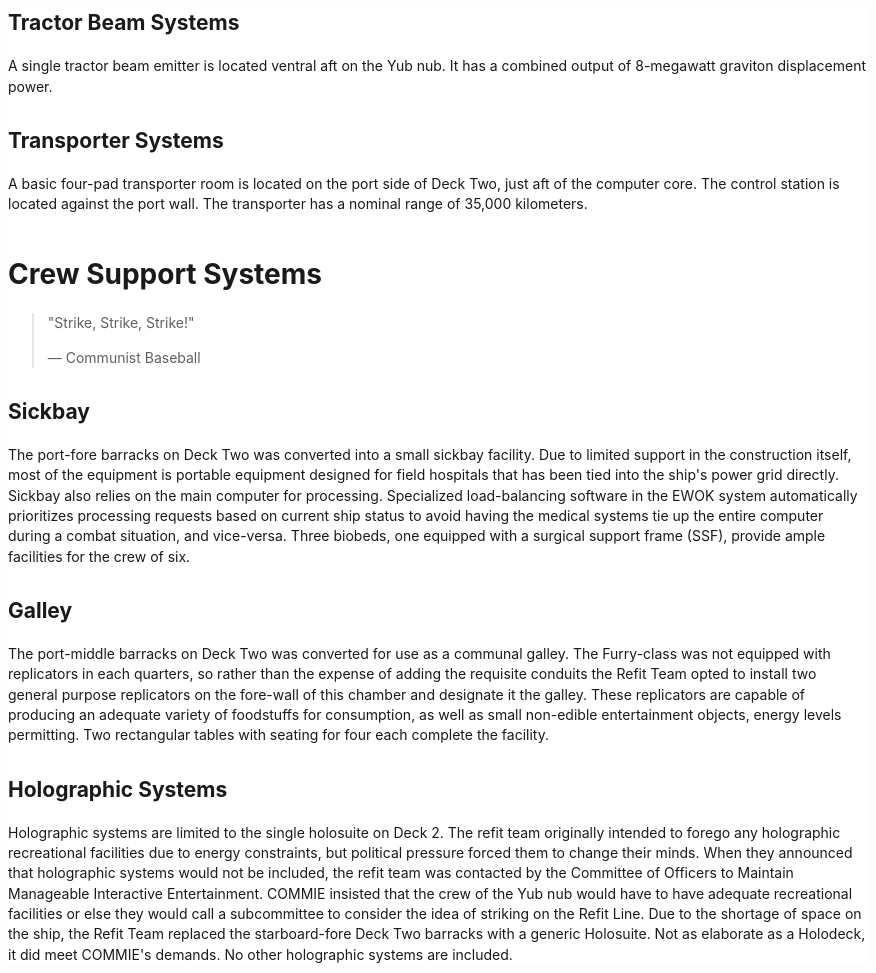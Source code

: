 Tractor Beam Systems
--------------------

A single tractor beam emitter is located ventral aft on the Yub nub. It
has a combined output of 8-megawatt graviton displacement power.

Transporter Systems
-------------------

A basic four-pad transporter room is located on the port side of Deck
Two, just aft of the computer core. The control station is located
against the port wall. The transporter has a nominal range of 35,000
kilometers.

Crew Support Systems
====================

> "Strike, Strike, Strike!"
>
> — Communist Baseball

Sickbay
-------

The port-fore barracks on Deck Two was converted into a small sickbay
facility. Due to limited support in the construction itself, most of the
equipment is portable equipment designed for field hospitals that has
been tied into the ship's power grid directly. Sickbay also relies on
the main computer for processing. Specialized load-balancing software in
the EWOK system automatically prioritizes processing requests based on
current ship status to avoid having the medical systems tie up the
entire computer during a combat situation, and vice-versa. Three
biobeds, one equipped with a surgical support frame (SSF), provide ample
facilities for the crew of six.

Galley
------

The port-middle barracks on Deck Two was converted for use as a communal
galley. The Furry-class was not equipped with replicators in each
quarters, so rather than the expense of adding the requisite conduits
the Refit Team opted to install two general purpose replicators on the
fore-wall of this chamber and designate it the galley. These replicators
are capable of producing an adequate variety of foodstuffs for
consumption, as well as small non-edible entertainment objects, energy
levels permitting. Two rectangular tables with seating for four each
complete the facility.

Holographic Systems
-------------------

Holographic systems are limited to the single holosuite on Deck 2. The
refit team originally intended to forego any holographic recreational
facilities due to energy constraints, but political pressure forced them
to change their minds. When they announced that holographic systems
would not be included, the refit team was contacted by the Committee of
Officers to Maintain Manageable Interactive Entertainment. COMMIE
insisted that the crew of the Yub nub would have to have adequate
recreational facilities or else they would call a subcommittee to
consider the idea of striking on the Refit Line. Due to the shortage of
space on the ship, the Refit Team replaced the starboard-fore Deck Two
barracks with a generic Holosuite. Not as elaborate as a Holodeck, it
did meet COMMIE's demands. No other holographic systems are included.
